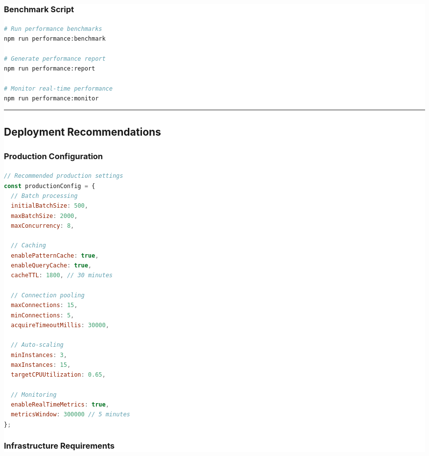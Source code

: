 ```javascript
```

### Benchmark Script

```bash
# Run performance benchmarks
npm run performance:benchmark

# Generate performance report
npm run performance:report

# Monitor real-time performance
npm run performance:monitor
```

---

## Deployment Recommendations

### Production Configuration

```javascript
// Recommended production settings
const productionConfig = {
  // Batch processing
  initialBatchSize: 500,
  maxBatchSize: 2000,
  maxConcurrency: 8,
  
  // Caching
  enablePatternCache: true,
  enableQueryCache: true,
  cacheTTL: 1800, // 30 minutes
  
  // Connection pooling
  maxConnections: 15,
  minConnections: 5,
  acquireTimeoutMillis: 30000,
  
  // Auto-scaling
  minInstances: 3,
  maxInstances: 15,
  targetCPUUtilization: 0.65,
  
  // Monitoring
  enableRealTimeMetrics: true,
  metricsWindow: 300000 // 5 minutes
};
```

### Infrastructure Requirements

